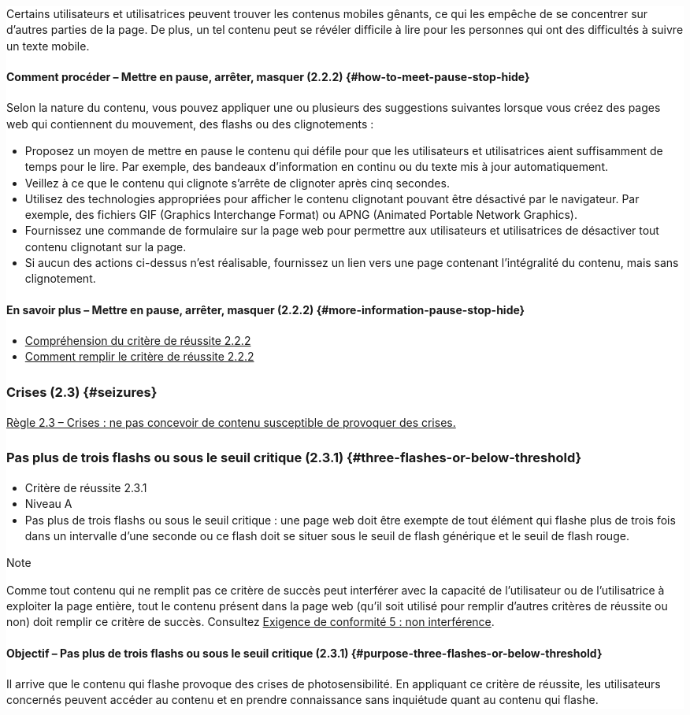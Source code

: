 Certains utilisateurs et utilisatrices peuvent trouver les contenus mobiles gênants, ce qui les empêche de se concentrer sur d’autres parties de la page. De plus, un tel contenu peut se révéler difficile à lire pour les personnes qui ont des difficultés à suivre un texte mobile.

#### Comment procéder – Mettre en pause, arrêter, masquer (2.2.2) {#how-to-meet-pause-stop-hide}

Selon la nature du contenu, vous pouvez appliquer une ou plusieurs des suggestions suivantes lorsque vous créez des pages web qui contiennent du mouvement, des flashs ou des clignotements :

* Proposez un moyen de mettre en pause le contenu qui défile pour que les utilisateurs et utilisatrices aient suffisamment de temps pour le lire. Par exemple, des bandeaux d’information en continu ou du texte mis à jour automatiquement.
* Veillez à ce que le contenu qui clignote s’arrête de clignoter après cinq secondes.
* Utilisez des technologies appropriées pour afficher le contenu clignotant pouvant être désactivé par le navigateur. Par exemple, des fichiers GIF (Graphics Interchange Format) ou APNG (Animated Portable Network Graphics).
* Fournissez une commande de formulaire sur la page web pour permettre aux utilisateurs et utilisatrices de désactiver tout contenu clignotant sur la page.
* Si aucun des actions ci-dessus n’est réalisable, fournissez un lien vers une page contenant l’intégralité du contenu, mais sans clignotement.

#### En savoir plus – Mettre en pause, arrêter, masquer (2.2.2)  {#more-information-pause-stop-hide}

* [Compréhension du critère de réussite 2.2.2](https://www.w3.org/TR/UNDERSTANDING-WCAG20/time-limits-pause.html)
* [Comment remplir le critère de réussite 2.2.2](https://www.w3.org/WAI/WCAG21/quickref/?versions=2.0#qr-time-limits-pause)

### Crises (2.3)      {#seizures}

[Règle 2.3 – Crises : ne pas concevoir de contenu susceptible de provoquer des crises.](https://www.w3.org/TR/WCAG20/#seizure)

### Pas plus de trois flashs ou sous le seuil critique (2.3.1)  {#three-flashes-or-below-threshold}

* Critère de réussite 2.3.1
* Niveau A
* Pas plus de trois flashs ou sous le seuil critique : une page web doit être exempte de tout élément qui flashe plus de trois fois dans un intervalle d’une seconde ou ce flash doit se situer sous le seuil de flash générique et le seuil de flash rouge.

>[!NOTE]
Comme tout contenu qui ne remplit pas ce critère de succès peut interférer avec la capacité de l’utilisateur ou de l’utilisatrice à exploiter la page entière, tout le contenu présent dans la page web (qu’il soit utilisé pour remplir d’autres critères de réussite ou non) doit remplir ce critère de succès. Consultez [Exigence de conformité 5 : non interférence](https://www.w3.org/TR/WCAG20/#cc5).

#### Objectif – Pas plus de trois flashs ou sous le seuil critique (2.3.1) {#purpose-three-flashes-or-below-threshold}

Il arrive que le contenu qui flashe provoque des crises de photosensibilité. En appliquant ce critère de réussite, les utilisateurs concernés peuvent accéder au contenu et en prendre connaissance sans inquiétude quant au contenu qui flashe.

